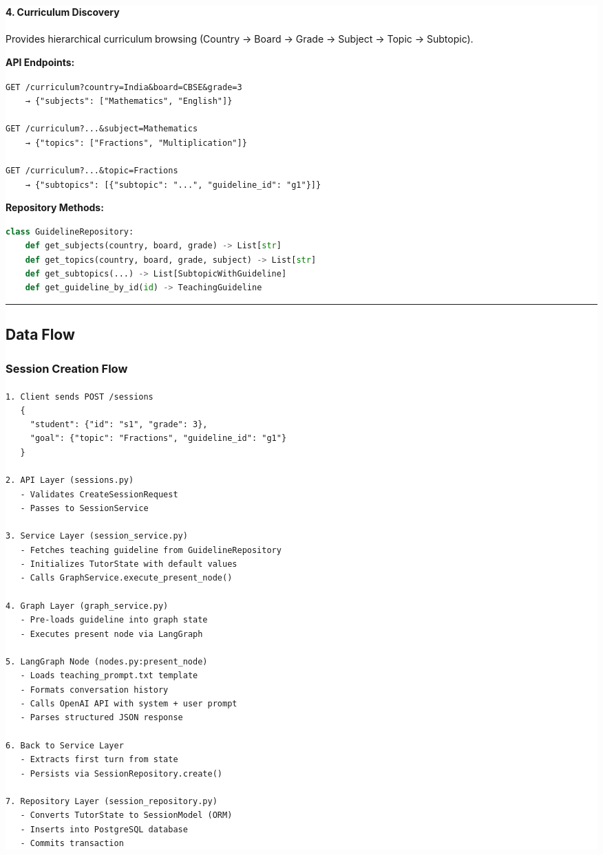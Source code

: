 #### 4. **Curriculum Discovery**

Provides hierarchical curriculum browsing (Country → Board → Grade → Subject → Topic → Subtopic).

**API Endpoints:**
```
GET /curriculum?country=India&board=CBSE&grade=3
    → {"subjects": ["Mathematics", "English"]}

GET /curriculum?...&subject=Mathematics
    → {"topics": ["Fractions", "Multiplication"]}

GET /curriculum?...&topic=Fractions
    → {"subtopics": [{"subtopic": "...", "guideline_id": "g1"}]}
```

**Repository Methods:**
```python
class GuidelineRepository:
    def get_subjects(country, board, grade) -> List[str]
    def get_topics(country, board, grade, subject) -> List[str]
    def get_subtopics(...) -> List[SubtopicWithGuideline]
    def get_guideline_by_id(id) -> TeachingGuideline
```

---

## Data Flow

### Session Creation Flow

```
1. Client sends POST /sessions
   {
     "student": {"id": "s1", "grade": 3},
     "goal": {"topic": "Fractions", "guideline_id": "g1"}
   }

2. API Layer (sessions.py)
   - Validates CreateSessionRequest
   - Passes to SessionService

3. Service Layer (session_service.py)
   - Fetches teaching guideline from GuidelineRepository
   - Initializes TutorState with default values
   - Calls GraphService.execute_present_node()

4. Graph Layer (graph_service.py)
   - Pre-loads guideline into graph state
   - Executes present node via LangGraph

5. LangGraph Node (nodes.py:present_node)
   - Loads teaching_prompt.txt template
   - Formats conversation history
   - Calls OpenAI API with system + user prompt
   - Parses structured JSON response

6. Back to Service Layer
   - Extracts first turn from state
   - Persists via SessionRepository.create()

7. Repository Layer (session_repository.py)
   - Converts TutorState to SessionModel (ORM)
   - Inserts into PostgreSQL database
   - Commits transaction
```